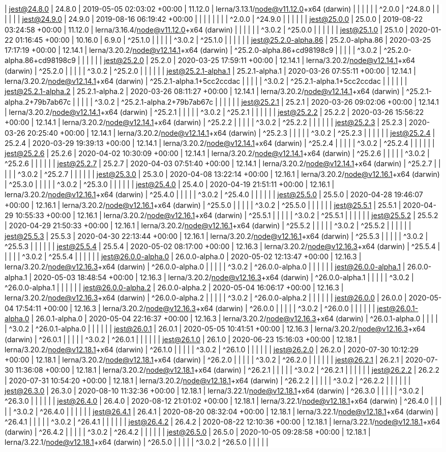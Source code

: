 | jest@24.8.0 | 24.8.0 | 2019-05-05 02:03:02 +00:00 | 11.12.0 | lerna/3.13.1/node@v11.12.0+x64 (darwin) |  |  |  |  |  | ^2.0.0 | ^24.8.0 |  |  |  | |
| jest@24.9.0 | 24.9.0 | 2019-08-16 06:19:42 +00:00 |  |  |  |  |  |  |  | ^2.0.0 | ^24.9.0 |  |  |  | |
| jest@25.0.0 | 25.0.0 | 2019-08-22 03:24:58 +00:00 | 11.12.0 | lerna/3.16.4/node@v11.12.0+x64 (darwin) |  |  |  |  |  | ^3.0.2 | ^25.0.0 |  |  |  | |
| jest@25.1.0 | 25.1.0 | 2020-01-22 01:16:45 +00:00 | 10.16.0 | 6.9.0 | ^25.1.0 |  |  |  |  | ^3.0.2 | ^25.1.0 |  |  |  | |
| jest@25.2.0-alpha.86 | 25.2.0-alpha.86 | 2020-03-25 17:17:19 +00:00 | 12.14.1 | lerna/3.20.2/node@v12.14.1+x64 (darwin) | ^25.2.0-alpha.86+cd98198c9 |  |  |  |  | ^3.0.2 | ^25.2.0-alpha.86+cd98198c9 |  |  |  | |
| jest@25.2.0 | 25.2.0 | 2020-03-25 17:59:11 +00:00 | 12.14.1 | lerna/3.20.2/node@v12.14.1+x64 (darwin) | ^25.2.0 |  |  |  |  | ^3.0.2 | ^25.2.0 |  |  |  | |
| jest@25.2.1-alpha.1 | 25.2.1-alpha.1 | 2020-03-26 07:55:11 +00:00 | 12.14.1 | lerna/3.20.2/node@v12.14.1+x64 (darwin) | ^25.2.1-alpha.1+5cc2ccdac |  |  |  |  | ^3.0.2 | ^25.2.1-alpha.1+5cc2ccdac |  |  |  | |
| jest@25.2.1-alpha.2 | 25.2.1-alpha.2 | 2020-03-26 08:11:27 +00:00 | 12.14.1 | lerna/3.20.2/node@v12.14.1+x64 (darwin) | ^25.2.1-alpha.2+79b7ab67c |  |  |  |  | ^3.0.2 | ^25.2.1-alpha.2+79b7ab67c |  |  |  | |
| jest@25.2.1 | 25.2.1 | 2020-03-26 09:02:06 +00:00 | 12.14.1 | lerna/3.20.2/node@v12.14.1+x64 (darwin) | ^25.2.1 |  |  |  |  | ^3.0.2 | ^25.2.1 |  |  |  | |
| jest@25.2.2 | 25.2.2 | 2020-03-26 15:56:22 +00:00 | 12.14.1 | lerna/3.20.2/node@v12.14.1+x64 (darwin) | ^25.2.2 |  |  |  |  | ^3.0.2 | ^25.2.2 |  |  |  | |
| jest@25.2.3 | 25.2.3 | 2020-03-26 20:25:40 +00:00 | 12.14.1 | lerna/3.20.2/node@v12.14.1+x64 (darwin) | ^25.2.3 |  |  |  |  | ^3.0.2 | ^25.2.3 |  |  |  | |
| jest@25.2.4 | 25.2.4 | 2020-03-29 19:39:13 +00:00 | 12.14.1 | lerna/3.20.2/node@v12.14.1+x64 (darwin) | ^25.2.4 |  |  |  |  | ^3.0.2 | ^25.2.4 |  |  |  | |
| jest@25.2.6 | 25.2.6 | 2020-04-02 10:30:09 +00:00 | 12.14.1 | lerna/3.20.2/node@v12.14.1+x64 (darwin) | ^25.2.6 |  |  |  |  | ^3.0.2 | ^25.2.6 |  |  |  | |
| jest@25.2.7 | 25.2.7 | 2020-04-03 07:51:40 +00:00 | 12.14.1 | lerna/3.20.2/node@v12.14.1+x64 (darwin) | ^25.2.7 |  |  |  |  | ^3.0.2 | ^25.2.7 |  |  |  | |
| jest@25.3.0 | 25.3.0 | 2020-04-08 13:22:14 +00:00 | 12.16.1 | lerna/3.20.2/node@v12.16.1+x64 (darwin) | ^25.3.0 |  |  |  |  | ^3.0.2 | ^25.3.0 |  |  |  | |
| jest@25.4.0 | 25.4.0 | 2020-04-19 21:51:11 +00:00 | 12.16.1 | lerna/3.20.2/node@v12.16.1+x64 (darwin) | ^25.4.0 |  |  |  |  | ^3.0.2 | ^25.4.0 |  |  |  | |
| jest@25.5.0 | 25.5.0 | 2020-04-28 19:46:07 +00:00 | 12.16.1 | lerna/3.20.2/node@v12.16.1+x64 (darwin) | ^25.5.0 |  |  |  |  | ^3.0.2 | ^25.5.0 |  |  |  | |
| jest@25.5.1 | 25.5.1 | 2020-04-29 10:55:33 +00:00 | 12.16.1 | lerna/3.20.2/node@v12.16.1+x64 (darwin) | ^25.5.1 |  |  |  |  | ^3.0.2 | ^25.5.1 |  |  |  | |
| jest@25.5.2 | 25.5.2 | 2020-04-29 21:50:33 +00:00 | 12.16.1 | lerna/3.20.2/node@v12.16.1+x64 (darwin) | ^25.5.2 |  |  |  |  | ^3.0.2 | ^25.5.2 |  |  |  | |
| jest@25.5.3 | 25.5.3 | 2020-04-30 22:13:44 +00:00 | 12.16.1 | lerna/3.20.2/node@v12.16.1+x64 (darwin) | ^25.5.3 |  |  |  |  | ^3.0.2 | ^25.5.3 |  |  |  | |
| jest@25.5.4 | 25.5.4 | 2020-05-02 08:17:00 +00:00 | 12.16.3 | lerna/3.20.2/node@v12.16.3+x64 (darwin) | ^25.5.4 |  |  |  |  | ^3.0.2 | ^25.5.4 |  |  |  | |
| jest@26.0.0-alpha.0 | 26.0.0-alpha.0 | 2020-05-02 12:13:47 +00:00 | 12.16.3 | lerna/3.20.2/node@v12.16.3+x64 (darwin) | ^26.0.0-alpha.0 |  |  |  |  | ^3.0.2 | ^26.0.0-alpha.0 |  |  |  | |
| jest@26.0.0-alpha.1 | 26.0.0-alpha.1 | 2020-05-03 18:48:54 +00:00 | 12.16.3 | lerna/3.20.2/node@v12.16.3+x64 (darwin) | ^26.0.0-alpha.1 |  |  |  |  | ^3.0.2 | ^26.0.0-alpha.1 |  |  |  | |
| jest@26.0.0-alpha.2 | 26.0.0-alpha.2 | 2020-05-04 16:06:17 +00:00 | 12.16.3 | lerna/3.20.2/node@v12.16.3+x64 (darwin) | ^26.0.0-alpha.2 |  |  |  |  | ^3.0.2 | ^26.0.0-alpha.2 |  |  |  | |
| jest@26.0.0 | 26.0.0 | 2020-05-04 17:54:11 +00:00 | 12.16.3 | lerna/3.20.2/node@v12.16.3+x64 (darwin) | ^26.0.0 |  |  |  |  | ^3.0.2 | ^26.0.0 |  |  |  | |
| jest@26.0.1-alpha.0 | 26.0.1-alpha.0 | 2020-05-04 22:16:37 +00:00 | 12.16.3 | lerna/3.20.2/node@v12.16.3+x64 (darwin) | ^26.0.1-alpha.0 |  |  |  |  | ^3.0.2 | ^26.0.1-alpha.0 |  |  |  | |
| jest@26.0.1 | 26.0.1 | 2020-05-05 10:41:51 +00:00 | 12.16.3 | lerna/3.20.2/node@v12.16.3+x64 (darwin) | ^26.0.1 |  |  |  |  | ^3.0.2 | ^26.0.1 |  |  |  | |
| jest@26.1.0 | 26.1.0 | 2020-06-23 15:16:03 +00:00 | 12.18.1 | lerna/3.20.2/node@v12.18.1+x64 (darwin) | ^26.1.0 |  |  |  |  | ^3.0.2 | ^26.1.0 |  |  |  | |
| jest@26.2.0 | 26.2.0 | 2020-07-30 10:12:29 +00:00 | 12.18.1 | lerna/3.20.2/node@v12.18.1+x64 (darwin) | ^26.2.0 |  |  |  |  | ^3.0.2 | ^26.2.0 |  |  |  | |
| jest@26.2.1 | 26.2.1 | 2020-07-30 11:36:08 +00:00 | 12.18.1 | lerna/3.20.2/node@v12.18.1+x64 (darwin) | ^26.2.1 |  |  |  |  | ^3.0.2 | ^26.2.1 |  |  |  | |
| jest@26.2.2 | 26.2.2 | 2020-07-31 10:54:20 +00:00 | 12.18.1 | lerna/3.20.2/node@v12.18.1+x64 (darwin) | ^26.2.2 |  |  |  |  | ^3.0.2 | ^26.2.2 |  |  |  | |
| jest@26.3.0 | 26.3.0 | 2020-08-10 11:32:36 +00:00 | 12.18.1 | lerna/3.22.1/node@v12.18.1+x64 (darwin) | ^26.3.0 |  |  |  |  | ^3.0.2 | ^26.3.0 |  |  |  | |
| jest@26.4.0 | 26.4.0 | 2020-08-12 21:01:02 +00:00 | 12.18.1 | lerna/3.22.1/node@v12.18.1+x64 (darwin) | ^26.4.0 |  |  |  |  | ^3.0.2 | ^26.4.0 |  |  |  | |
| jest@26.4.1 | 26.4.1 | 2020-08-20 08:32:04 +00:00 | 12.18.1 | lerna/3.22.1/node@v12.18.1+x64 (darwin) | ^26.4.1 |  |  |  |  | ^3.0.2 | ^26.4.1 |  |  |  | |
| jest@26.4.2 | 26.4.2 | 2020-08-22 12:10:36 +00:00 | 12.18.1 | lerna/3.22.1/node@v12.18.1+x64 (darwin) | ^26.4.2 |  |  |  |  | ^3.0.2 | ^26.4.2 |  |  |  | |
| jest@26.5.0 | 26.5.0 | 2020-10-05 09:28:58 +00:00 | 12.18.1 | lerna/3.22.1/node@v12.18.1+x64 (darwin) | ^26.5.0 |  |  |  |  | ^3.0.2 | ^26.5.0 |  |  |  | |